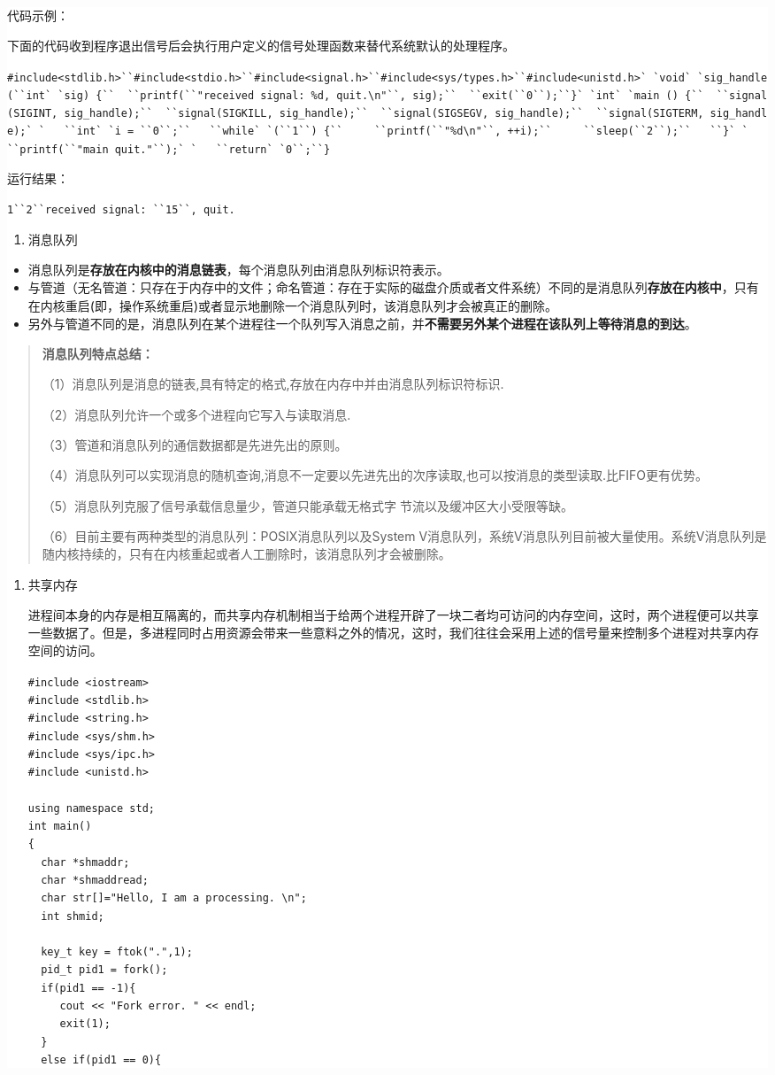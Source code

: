 代码示例：

下面的代码收到程序退出信号后会执行用户定义的信号处理函数来替代系统默认的处理程序。

```
#include<stdlib.h>``#include<stdio.h>``#include<signal.h>``#include<sys/types.h>``#include<unistd.h>` `void` `sig_handle(``int` `sig) {``  ``printf(``"received signal: %d, quit.\n"``, sig);``  ``exit(``0``);``}` `int` `main () {``  ``signal(SIGINT, sig_handle);``  ``signal(SIGKILL, sig_handle);``  ``signal(SIGSEGV, sig_handle);``  ``signal(SIGTERM, sig_handle);` `   ``int` `i = ``0``;``   ``while` `(``1``) {``     ``printf(``"%d\n"``, ++i);``     ``sleep(``2``);``   ``}` `   ``printf(``"main quit."``);` `   ``return` `0``;``}
```

运行结果：

```
1``2``received signal: ``15``, quit.
```

1. 消息队列

- 消息队列是**存放在内核中的消息链表**，每个消息队列由消息队列标识符表示。
- 与管道（无名管道：只存在于内存中的文件；命名管道：存在于实际的磁盘介质或者文件系统）不同的是消息队列**存放在内核中**，只有在内核重启(即，操作系统重启)或者显示地删除一个消息队列时，该消息队列才会被真正的删除。
- 另外与管道不同的是，消息队列在某个进程往一个队列写入消息之前，并**不需要另外某个进程在该队列上等待消息的到达**。

> **消息队列特点总结：**
>
> （1）消息队列是消息的链表,具有特定的格式,存放在内存中并由消息队列标识符标识.
>
> （2）消息队列允许一个或多个进程向它写入与读取消息.
>
> （3）管道和消息队列的通信数据都是先进先出的原则。
>
> （4）消息队列可以实现消息的随机查询,消息不一定要以先进先出的次序读取,也可以按消息的类型读取.比FIFO更有优势。
>
> （5）消息队列克服了信号承载信息量少，管道只能承载无格式字 节流以及缓冲区大小受限等缺。
>
> （6）目前主要有两种类型的消息队列：POSIX消息队列以及System V消息队列，系统V消息队列目前被大量使用。系统V消息队列是随内核持续的，只有在内核重起或者人工删除时，该消息队列才会被删除。

1. 共享内存

   进程间本身的内存是相互隔离的，而共享内存机制相当于给两个进程开辟了一块二者均可访问的内存空间，这时，两个进程便可以共享一些数据了。但是，多进程同时占用资源会带来一些意料之外的情况，这时，我们往往会采用上述的信号量来控制多个进程对共享内存空间的访问。

   ```
   #include <iostream>
   #include <stdlib.h>
   #include <string.h>
   #include <sys/shm.h>
   #include <sys/ipc.h>
   #include <unistd.h>
   
   using namespace std;
   int main()
   {
     char *shmaddr;
     char *shmaddread;
     char str[]="Hello, I am a processing. \n";
     int shmid;
   
     key_t key = ftok(".",1);
     pid_t pid1 = fork();
     if(pid1 == -1){
        cout << "Fork error. " << endl;
        exit(1);
     }
     else if(pid1 == 0){
   ```
